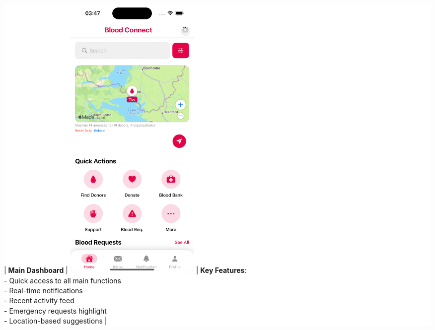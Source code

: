 | **Main Dashboard** | <img src="BloodConnect/Views/Resources/images/Dashboard%20Page.png" width="250" style="border-radius: 10px;"> | **Key Features**:<br>- Quick access to all main functions<br>- Real-time notifications<br>- Recent activity feed<br>- Emergency requests highlight<br>- Location-based suggestions |